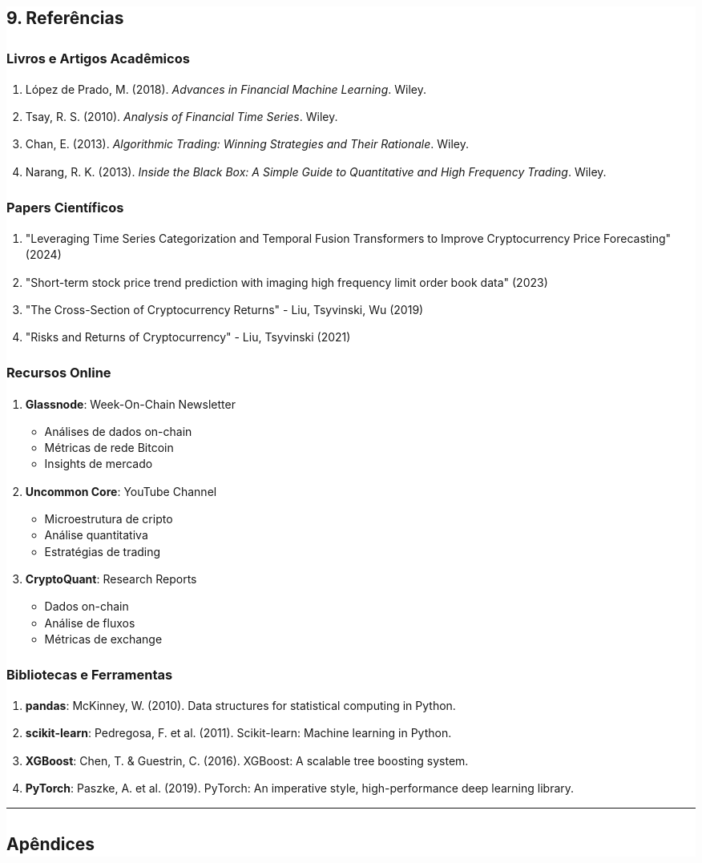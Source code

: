 ## 9. Referências

### Livros e Artigos Acadêmicos

1. López de Prado, M. (2018). *Advances in Financial Machine Learning*. Wiley.

2. Tsay, R. S. (2010). *Analysis of Financial Time Series*. Wiley.

3. Chan, E. (2013). *Algorithmic Trading: Winning Strategies and Their Rationale*. Wiley.

4. Narang, R. K. (2013). *Inside the Black Box: A Simple Guide to Quantitative and High Frequency Trading*. Wiley.

### Papers Científicos

1. "Leveraging Time Series Categorization and Temporal Fusion Transformers to Improve Cryptocurrency Price Forecasting" (2024)

2. "Short-term stock price trend prediction with imaging high frequency limit order book data" (2023)

3. "The Cross-Section of Cryptocurrency Returns" - Liu, Tsyvinski, Wu (2019)

4. "Risks and Returns of Cryptocurrency" - Liu, Tsyvinski (2021)

### Recursos Online

1. **Glassnode**: Week-On-Chain Newsletter
   - Análises de dados on-chain
   - Métricas de rede Bitcoin
   - Insights de mercado

2. **Uncommon Core**: YouTube Channel
   - Microestrutura de cripto
   - Análise quantitativa
   - Estratégias de trading

3. **CryptoQuant**: Research Reports
   - Dados on-chain
   - Análise de fluxos
   - Métricas de exchange

### Bibliotecas e Ferramentas

1. **pandas**: McKinney, W. (2010). Data structures for statistical computing in Python.

2. **scikit-learn**: Pedregosa, F. et al. (2011). Scikit-learn: Machine learning in Python.

3. **XGBoost**: Chen, T. & Guestrin, C. (2016). XGBoost: A scalable tree boosting system.

4. **PyTorch**: Paszke, A. et al. (2019). PyTorch: An imperative style, high-performance deep learning library.

---

## Apêndices
